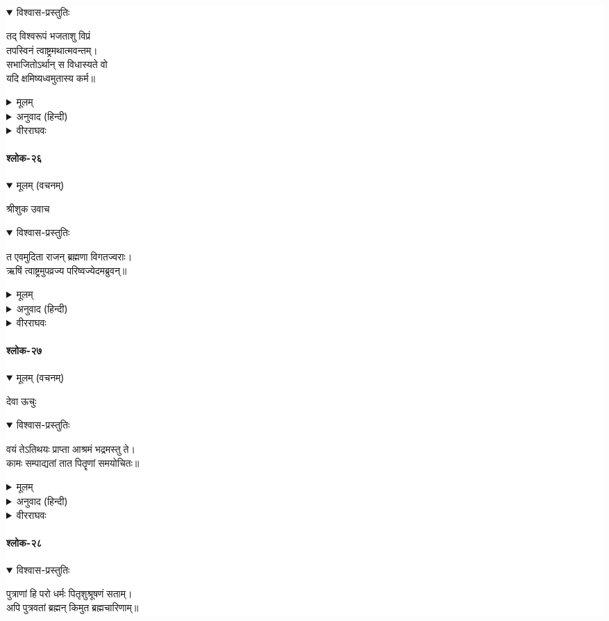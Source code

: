 
<details open><summary>विश्वास-प्रस्तुतिः</summary>

तद् विश्वरूपं भजताशु विप्रं  
तपस्विनं त्वाष्ट्रमथात्मवन्तम्।  
सभाजितोऽर्थान् स विधास्यते वो  
यदि क्षमिष्यध्वमुतास्य कर्म॥
</details>

<details><summary>मूलम्</summary></details>

<details><summary>अनुवाद (हिन्दी)</summary></details>

<details><summary>वीरराघवः</summary></details>

#### श्लोक-२६


<details open><summary>मूलम् (वचनम्)</summary>

श्रीशुक उवाच
</details>

<details open><summary>विश्वास-प्रस्तुतिः</summary>

त एवमुदिता राजन् ब्रह्मणा विगतज्वराः।  
ऋषिं त्वाष्ट्रमुपव्रज्य परिष्वज्येदमब्रुवन्॥
</details>

<details><summary>मूलम्</summary></details>

<details><summary>अनुवाद (हिन्दी)</summary></details>

<details><summary>वीरराघवः</summary></details>

#### श्लोक-२७


<details open><summary>मूलम् (वचनम्)</summary>

देवा ऊचुः
</details>

<details open><summary>विश्वास-प्रस्तुतिः</summary>

वयं तेऽतिथयः प्राप्ता आश्रमं भद्रमस्तु ते।  
कामः सम्पाद्यतां तात पितॄणां समयोचितः॥
</details>

<details><summary>मूलम्</summary></details>

<details><summary>अनुवाद (हिन्दी)</summary></details>

<details><summary>वीरराघवः</summary></details>

#### श्लोक-२८


<details open><summary>विश्वास-प्रस्तुतिः</summary>

पुत्राणां हि परो धर्मः पितृशुश्रूषणं सताम्।  
अपि पुत्रवतां ब्रह्मन् किमुत ब्रह्मचारिणाम्॥
</details>
